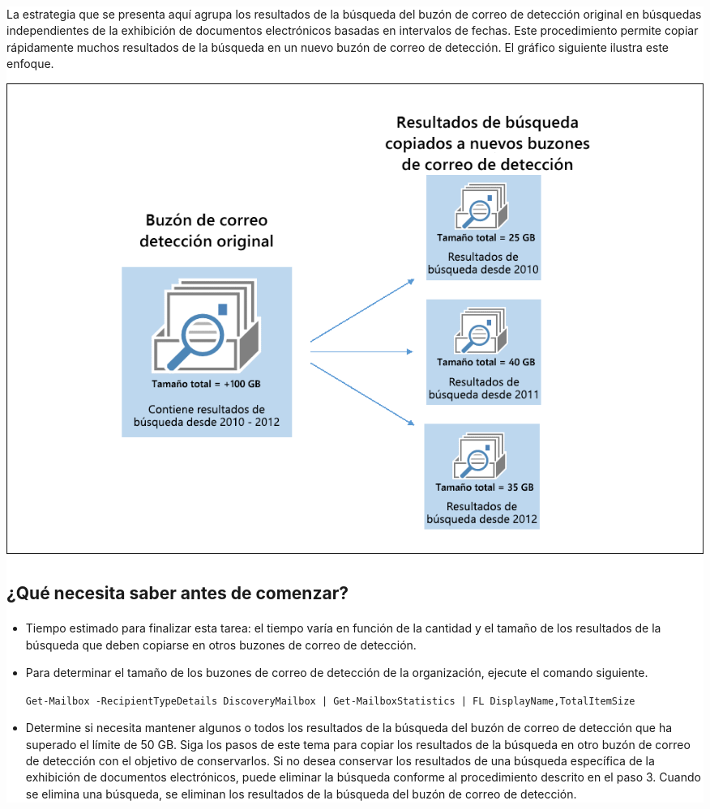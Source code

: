 La estrategia que se presenta aquí agrupa los resultados de la búsqueda del buzón de correo de detección original en búsquedas independientes de la exhibición de documentos electrónicos basadas en intervalos de fechas. Este procedimiento permite copiar rápidamente muchos resultados de la búsqueda en un nuevo buzón de correo de detección. El gráfico siguiente ilustra este enfoque.

![Reducir el tamaño de un buzón de correo de detección](images/Dn750895.4400df18-c7ed-4c62-b304-f9060ffbdba5(EXCHG.150).gif "Reducir el tamaño de un buzón de correo de detección")

## ¿Qué necesita saber antes de comenzar?

  - Tiempo estimado para finalizar esta tarea: el tiempo varía en función de la cantidad y el tamaño de los resultados de la búsqueda que deben copiarse en otros buzones de correo de detección.

  - Para determinar el tamaño de los buzones de correo de detección de la organización, ejecute el comando siguiente.
    
        Get-Mailbox -RecipientTypeDetails DiscoveryMailbox | Get-MailboxStatistics | FL DisplayName,TotalItemSize

  - Determine si necesita mantener algunos o todos los resultados de la búsqueda del buzón de correo de detección que ha superado el límite de 50 GB. Siga los pasos de este tema para copiar los resultados de la búsqueda en otro buzón de correo de detección con el objetivo de conservarlos. Si no desea conservar los resultados de una búsqueda específica de la exhibición de documentos electrónicos, puede eliminar la búsqueda conforme al procedimiento descrito en el paso 3. Cuando se elimina una búsqueda, se eliminan los resultados de la búsqueda del buzón de correo de detección.

